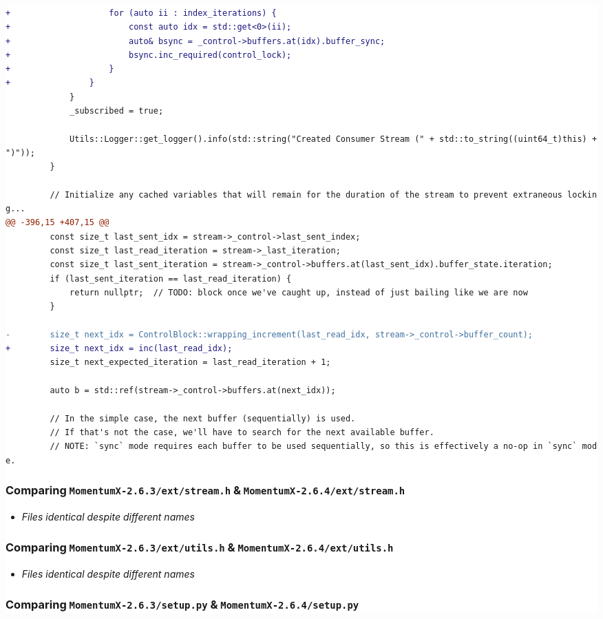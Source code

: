 ```diff
+                    for (auto ii : index_iterations) {
+                        const auto idx = std::get<0>(ii);
+                        auto& bsync = _control->buffers.at(idx).buffer_sync;
+                        bsync.inc_required(control_lock);
+                    }
+                }
             }
             _subscribed = true;
 
             Utils::Logger::get_logger().info(std::string("Created Consumer Stream (" + std::to_string((uint64_t)this) + ")"));
         }
 
         // Initialize any cached variables that will remain for the duration of the stream to prevent extraneous locking...
@@ -396,15 +407,15 @@
         const size_t last_sent_idx = stream->_control->last_sent_index;
         const size_t last_read_iteration = stream->_last_iteration;
         const size_t last_sent_iteration = stream->_control->buffers.at(last_sent_idx).buffer_state.iteration;
         if (last_sent_iteration == last_read_iteration) {
             return nullptr;  // TODO: block once we've caught up, instead of just bailing like we are now
         }
 
-        size_t next_idx = ControlBlock::wrapping_increment(last_read_idx, stream->_control->buffer_count);
+        size_t next_idx = inc(last_read_idx);
         size_t next_expected_iteration = last_read_iteration + 1;
 
         auto b = std::ref(stream->_control->buffers.at(next_idx));
 
         // In the simple case, the next buffer (sequentially) is used.
         // If that's not the case, we'll have to search for the next available buffer.
         // NOTE: `sync` mode requires each buffer to be used sequentially, so this is effectively a no-op in `sync` mode.
```

### Comparing `MomentumX-2.6.3/ext/stream.h` & `MomentumX-2.6.4/ext/stream.h`

 * *Files identical despite different names*

### Comparing `MomentumX-2.6.3/ext/utils.h` & `MomentumX-2.6.4/ext/utils.h`

 * *Files identical despite different names*

### Comparing `MomentumX-2.6.3/setup.py` & `MomentumX-2.6.4/setup.py`

